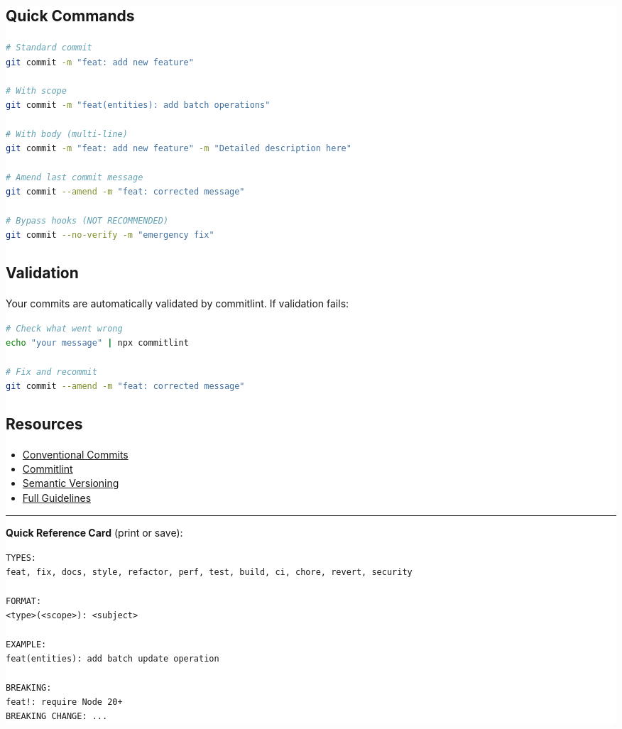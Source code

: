 ## Quick Commands

```bash
# Standard commit
git commit -m "feat: add new feature"

# With scope
git commit -m "feat(entities): add batch operations"

# With body (multi-line)
git commit -m "feat: add new feature" -m "Detailed description here"

# Amend last commit message
git commit --amend -m "feat: corrected message"

# Bypass hooks (NOT RECOMMENDED)
git commit --no-verify -m "emergency fix"
```

## Validation

Your commits are automatically validated by commitlint. If validation fails:

```bash
# Check what went wrong
echo "your message" | npx commitlint

# Fix and recommit
git commit --amend -m "feat: corrected message"
```

## Resources

- [Conventional Commits](https://www.conventionalcommits.org/)
- [Commitlint](https://commitlint.js.org/)
- [Semantic Versioning](https://semver.org/)
- [Full Guidelines](./.cursor/rules/changelog-automation.mdc)

---

**Quick Reference Card** (print or save):

```
TYPES:
feat, fix, docs, style, refactor, perf, test, build, ci, chore, revert, security

FORMAT:
<type>(<scope>): <subject>

EXAMPLE:
feat(entities): add batch update operation

BREAKING:
feat!: require Node 20+
BREAKING CHANGE: ...
```

